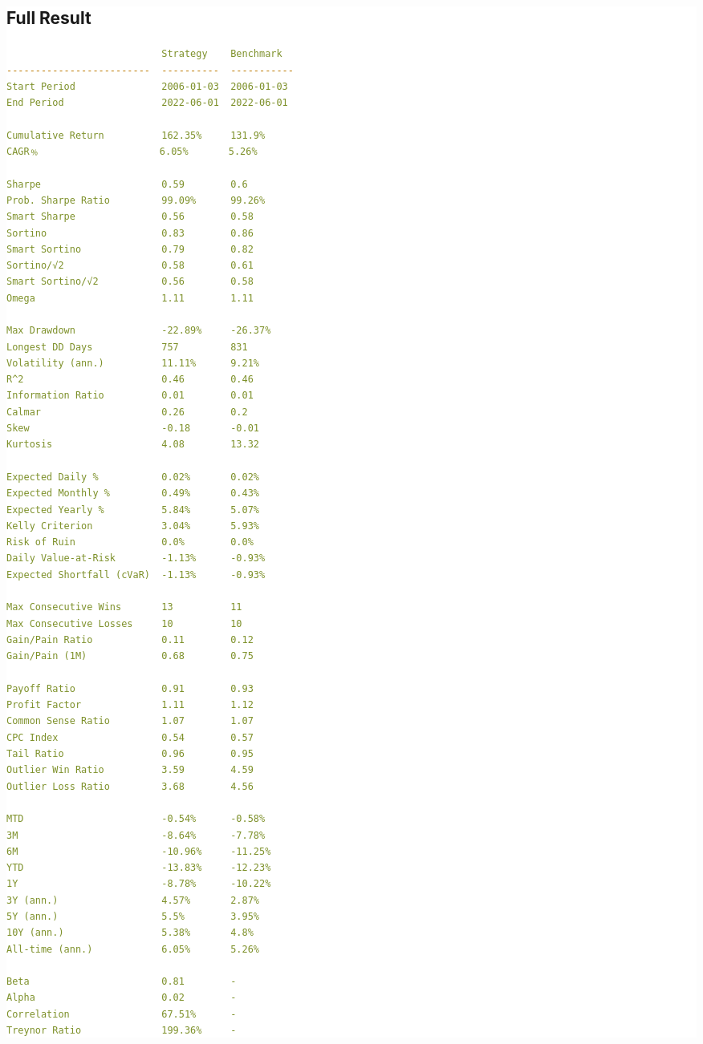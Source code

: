 ## Full Result
```yaml
                           Strategy    Benchmark
-------------------------  ----------  -----------
Start Period               2006-01-03  2006-01-03
End Period                 2022-06-01  2022-06-01

Cumulative Return          162.35%     131.9%
CAGR﹪                     6.05%       5.26%

Sharpe                     0.59        0.6
Prob. Sharpe Ratio         99.09%      99.26%
Smart Sharpe               0.56        0.58
Sortino                    0.83        0.86
Smart Sortino              0.79        0.82
Sortino/√2                 0.58        0.61
Smart Sortino/√2           0.56        0.58
Omega                      1.11        1.11

Max Drawdown               -22.89%     -26.37%
Longest DD Days            757         831
Volatility (ann.)          11.11%      9.21%
R^2                        0.46        0.46
Information Ratio          0.01        0.01
Calmar                     0.26        0.2
Skew                       -0.18       -0.01
Kurtosis                   4.08        13.32

Expected Daily %           0.02%       0.02%
Expected Monthly %         0.49%       0.43%
Expected Yearly %          5.84%       5.07%
Kelly Criterion            3.04%       5.93%
Risk of Ruin               0.0%        0.0%
Daily Value-at-Risk        -1.13%      -0.93%
Expected Shortfall (cVaR)  -1.13%      -0.93%

Max Consecutive Wins       13          11
Max Consecutive Losses     10          10
Gain/Pain Ratio            0.11        0.12
Gain/Pain (1M)             0.68        0.75

Payoff Ratio               0.91        0.93
Profit Factor              1.11        1.12
Common Sense Ratio         1.07        1.07
CPC Index                  0.54        0.57
Tail Ratio                 0.96        0.95
Outlier Win Ratio          3.59        4.59
Outlier Loss Ratio         3.68        4.56

MTD                        -0.54%      -0.58%
3M                         -8.64%      -7.78%
6M                         -10.96%     -11.25%
YTD                        -13.83%     -12.23%
1Y                         -8.78%      -10.22%
3Y (ann.)                  4.57%       2.87%
5Y (ann.)                  5.5%        3.95%
10Y (ann.)                 5.38%       4.8%
All-time (ann.)            6.05%       5.26%

Beta                       0.81        -
Alpha                      0.02        -
Correlation                67.51%      -
Treynor Ratio              199.36%     -
```